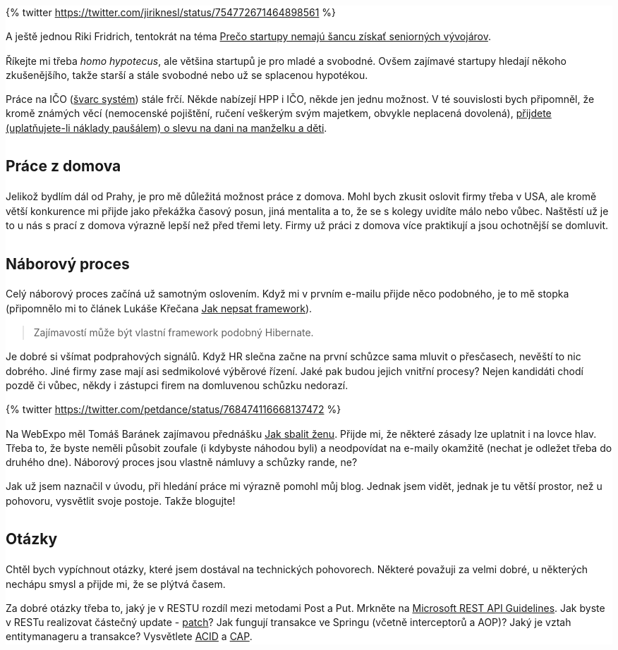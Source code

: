 {% twitter https://twitter.com/jiriknesl/status/754772671464898561 %}

A ještě jednou Riki Fridrich, tentokrát na téma <a href="http://content.fczbkk.com/preco-startupy-nemaju-sancu-ziskat-seniornych-vyvojarov/">Prečo startupy nemajú šancu získať seniorných vývojárov</a>.

Říkejte mi třeba <em>homo hypotecus</em>, ale většina startupů je pro mladé a svobodné. Ovšem zajímavé startupy hledají někoho zkušenějšího, takže starší a stále svobodné nebo už se splacenou hypotékou.

Práce na IČO (<a href="https://cs.wikipedia.org/wiki/%C5%A0varc_syst%C3%A9m">švarc systém</a>) stále frčí. Někde nabízejí HPP i IČO, někde jen jednu možnost. V té souvislosti bych připomněl, že kromě známých věcí (nemocenské pojištění, ručení veškerým svým majetkem, obvykle neplacená dovolená), <a href="/item/121">přijdete (uplatňujete-li náklady paušálem) o slevu na dani na manželku a děti</a>.

Práce z domova
------

Jelikož bydlím dál od Prahy, je pro mě důležitá možnost práce z domova. Mohl bych zkusit oslovit firmy třeba v USA, ale kromě větší konkurence mi přijde jako překážka časový posun, jiná mentalita a to, že se s kolegy uvidíte málo nebo vůbec. Naštěstí už je to u nás s prací z domova výrazně lepší než před třemi lety.
Firmy už práci z domova více praktikují a jsou ochotnější se domluvit.

Náborový proces
------

Celý náborový proces začíná už samotným oslovením. Když mi v prvním e-mailu přijde něco podobného, je to mě stopka (připomnělo mi to článek Lukáše Křečana <a href="https://blog.krecan.net/2011/02/25/jak-nenapsat-framework/">Jak nepsat framework</a>).
<blockquote>Zajímavostí může být vlastní framework podobný Hibernate.</blockquote>Je dobré si všímat podprahových signálů. Když HR slečna začne na první schůzce sama mluvit o přesčasech, nevěští to nic dobrého. Jiné firmy zase mají asi sedmikolové výběrové řízení. Jaké pak budou jejich vnitřní procesy? Nejen kandidáti chodí pozdě či vůbec, někdy i zástupci firem na domluvenou schůzku nedorazí.

{% twitter https://twitter.com/petdance/status/768474116668137472 %}

Na WebExpo měl Tomáš Baránek zajímavou přednášku <a href="https://vimeo.com/31543308">Jak sbalit ženu</a>. Přijde mi, že některé zásady lze uplatnit i na lovce hlav. Třeba to, že byste neměli působit zoufale (i kdybyste náhodou byli) a neodpovídat na e-maily okamžitě (nechat je odležet třeba do druhého dne). Náborový proces jsou vlastně námluvy a schůzky rande, ne?

<iframe src="https://player.vimeo.com/video/31543308" width="640" height="360" frameborder="0" webkitallowfullscreen mozallowfullscreen allowfullscreen></iframe>

Jak už jsem naznačil v úvodu, při hledání práce mi výrazně pomohl můj blog. Jednak jsem vidět, jednak je tu větší prostor, než u pohovoru, vysvětlit svoje postoje. Takže blogujte!

Otázky
------

Chtěl bych vypíchnout otázky, které jsem dostával na technických pohovorech. Některé považuji za velmi dobré, u některých nechápu smysl a přijde mi, že se plýtvá časem.

Za dobré otázky třeba to, jaký je v RESTU rozdíl mezi metodami Post a Put. Mrkněte na <a href="https://github.com/Microsoft/api-guidelines/blob/master/Guidelines.md">Microsoft REST API Guidelines</a>. Jak byste v RESTu realizovat částečný update - <a href="http://williamdurand.fr/2014/02/14/please-do-not-patch-like-an-idiot/">patch</a>? Jak fungují transakce ve Springu (včetně interceptorů a AOP)? Jaký je vztah entitymanageru a transakce? Vysvětlete <a href="https://en.wikipedia.org/wiki/ACID">ACID</a> a <a href="https://en.wikipedia.org/wiki/CAP_theorem">CAP</a>.
